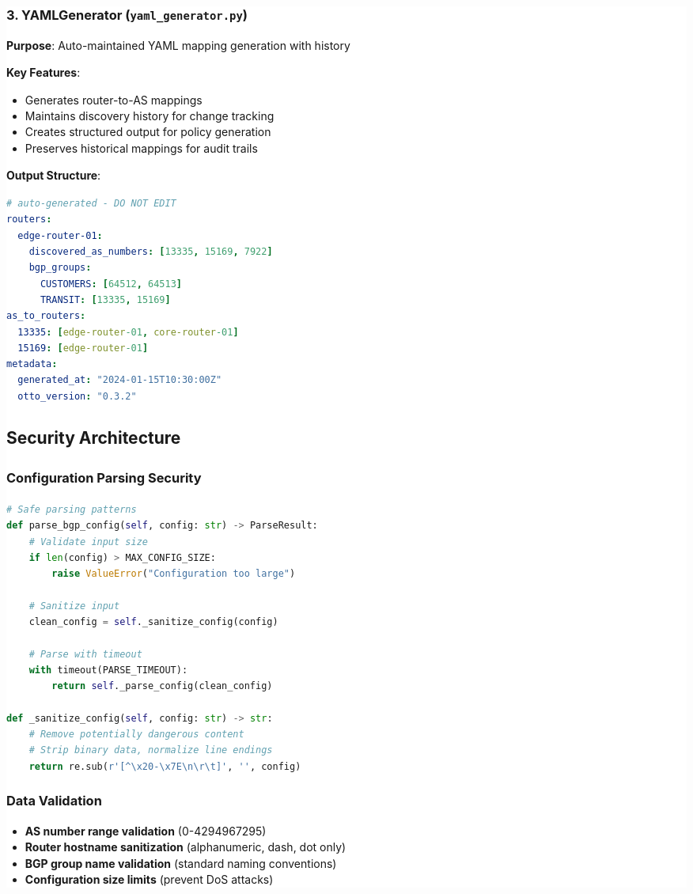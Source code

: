 ### 3. YAMLGenerator (`yaml_generator.py`)
**Purpose**: Auto-maintained YAML mapping generation with history

**Key Features**:
- Generates router-to-AS mappings
- Maintains discovery history for change tracking
- Creates structured output for policy generation
- Preserves historical mappings for audit trails

**Output Structure**:
```yaml
# auto-generated - DO NOT EDIT
routers:
  edge-router-01:
    discovered_as_numbers: [13335, 15169, 7922]
    bgp_groups:
      CUSTOMERS: [64512, 64513]
      TRANSIT: [13335, 15169]
as_to_routers:
  13335: [edge-router-01, core-router-01]
  15169: [edge-router-01]
metadata:
  generated_at: "2024-01-15T10:30:00Z"
  otto_version: "0.3.2"
```

## Security Architecture

### Configuration Parsing Security
```python
# Safe parsing patterns
def parse_bgp_config(self, config: str) -> ParseResult:
    # Validate input size
    if len(config) > MAX_CONFIG_SIZE:
        raise ValueError("Configuration too large")
    
    # Sanitize input
    clean_config = self._sanitize_config(config)
    
    # Parse with timeout
    with timeout(PARSE_TIMEOUT):
        return self._parse_config(clean_config)

def _sanitize_config(self, config: str) -> str:
    # Remove potentially dangerous content
    # Strip binary data, normalize line endings
    return re.sub(r'[^\x20-\x7E\n\r\t]', '', config)
```

### Data Validation
- **AS number range validation** (0-4294967295)
- **Router hostname sanitization** (alphanumeric, dash, dot only)
- **BGP group name validation** (standard naming conventions)
- **Configuration size limits** (prevent DoS attacks)
